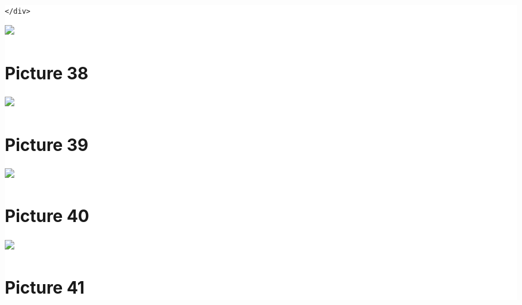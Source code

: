    </div>
</div>
<div class="slide pic38"><img src="https://res.cloudinary.com/trippleninja/image/upload/v1554967568/Boys%20Brigade/2019/Enrolment%20Service%20March/es038.jpg">
    <div class="pic-container">
        <h1 class="slide-heading">
            Picture 38
        </h1>
    </div>
</div>
<div class="slide pic39"><img src="https://res.cloudinary.com/trippleninja/image/upload/v1554967568/Boys%20Brigade/2019/Enrolment%20Service%20March/es039.jpg">
    <div class="pic-container">
        <h1 class="slide-heading">
            Picture 39
        </h1>
    </div>
</div>
<div class="slide pic40"><img src="https://res.cloudinary.com/trippleninja/image/upload/v1554967569/Boys%20Brigade/2019/Enrolment%20Service%20March/es040.jpg">
    <div class="pic-container">
        <h1 class="slide-heading">
            Picture 40
        </h1>
    </div>
</div>
<div class="slide pic41"><img src="https://res.cloudinary.com/trippleninja/image/upload/v1554967569/Boys%20Brigade/2019/Enrolment%20Service%20March/es041.jpg">
    <div class="pic-container">
        <h1 class="slide-heading">
            Picture 41
        </h1>
    </div>
</div>

